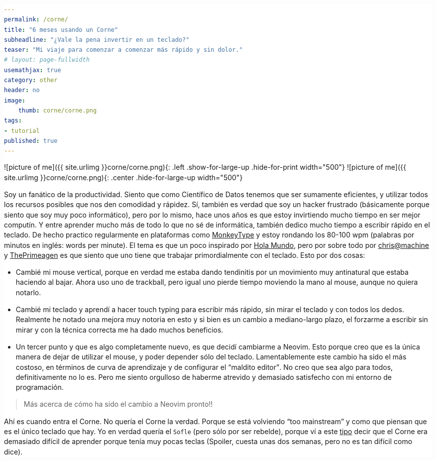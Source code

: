 ```yaml
---
permalink: /corne/ 
title: "6 meses usando un Corne"
subheadline: "¿Vale la pena invertir en un teclado?"
teaser: "Mi viaje para comenzar a comenzar más rápido y sin dolor."
# layout: page-fullwidth
usemathjax: true
category: other
header: no
image:
    thumb: corne/corne.png
tags:
- tutorial
published: true
---
```


![picture of me]({{ site.urlimg }}corne/corne.png){: .left .show-for-large-up .hide-for-print width="500"} 
![picture of me]({{ site.urlimg }}corne/corne.png){: .center .hide-for-large-up width="500"}

Soy un fanático de la productividad. Siento que como Científico de Datos tenemos que ser sumamente eficientes, y utilizar todos los recursos posibles que nos den comodidad y rápidez. Sí, también es verdad que soy un hacker frustrado (básicamente porque siento que soy muy poco informático), pero por lo mismo, hace unos años es que estoy invirtiendo mucho tiempo en ser mejor computín. Y entre aprender mucho más de todo lo que no sé de informática, también dedico mucho tiempo a escribir rápido en el teclado. De hecho practico regularmente en plataformas como [MonkeyType](monkeytype.com) y estoy rondando los 80-100 wpm (palabras por minutos en inglés: words per minute). El tema es que un poco inspirado por [Hola Mundo](https://www.youtube.com/@HolaMundoDev), pero por sobre todo por [chris@machine](https://www.youtube.com/@chrisatmachine) y [ThePrimeagen](https://www.youtube.com/@ThePrimeagen) es que siento que uno tiene que trabajar primordialmente con el teclado. Esto por dos cosas:

* Cambié mi mouse vertical, porque en verdad me estaba dando tendinitis por un movimiento muy antinatural que estaba haciendo al bajar. Ahora uso uno de trackball, pero igual uno pierde tiempo moviendo la mano al mouse, aunque no quiera notarlo.

* Cambié mi teclado y aprendí a hacer touch typing para escribir más rápido, sin mirar el teclado y con todos los dedos. Realmente he notado una mejora muy notoria en esto y si bien es un cambio a mediano-largo plazo, el forzarme a escribir sin mirar y con la técnica correcta me ha dado muchos beneficios.

* Un tercer punto y que es algo completamente nuevo, es que decidí cambiarme a Neovim. Esto porque creo que es la única manera de dejar de utilizar el mouse, y poder depender sólo del teclado. Lamentablemente este cambio ha sido el más costoso, en términos de curva de aprendizaje y de configurar el <q>maldito editor</q>. No creo que sea algo para todos, definitivamente no lo es. Pero me siento orgulloso de haberme atrevido y demasiado satisfecho con mi entorno de programación. 

> Más acerca de cómo ha sido el cambio a Neovim pronto!!

Ahí es cuando entra el Corne. No quería el Corne la verdad. Porque se está volviendo <q>too mainstream</q> y como que piensan que es el único teclado que hay. Yo en verdad quería el `Sofle` (pero sólo por ser rebelde), porque ví a este [tipo](https://www.youtube.com/watch?v=sDf0YJcL1-A&t=269s) decir que el Corne era demasiado difícil de aprender porque tenía muy pocas teclas (Spoiler, cuesta unas dos semanas, pero no es tan difícil como dice).
